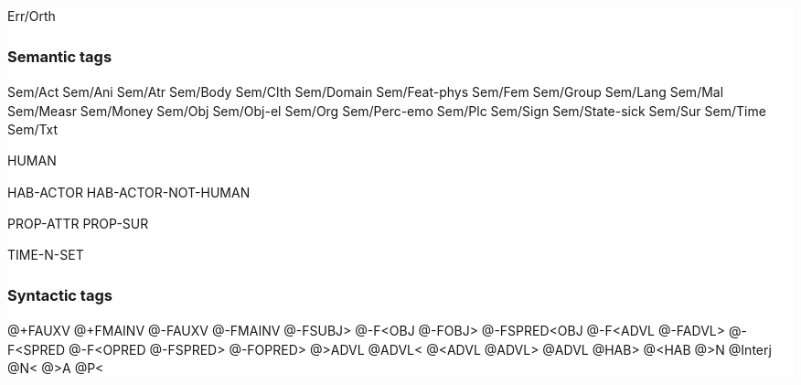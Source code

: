 Err/Orth

### Semantic tags

Sem/Act
Sem/Ani
Sem/Atr
Sem/Body
Sem/Clth
Sem/Domain
Sem/Feat-phys
Sem/Fem
Sem/Group
Sem/Lang
Sem/Mal
Sem/Measr
Sem/Money
Sem/Obj
Sem/Obj-el
Sem/Org
Sem/Perc-emo
Sem/Plc
Sem/Sign
Sem/State-sick
Sem/Sur
Sem/Time
Sem/Txt

HUMAN

HAB-ACTOR
HAB-ACTOR-NOT-HUMAN

PROP-ATTR
PROP-SUR

TIME-N-SET

###  Syntactic tags

@+FAUXV
@+FMAINV
@-FAUXV
@-FMAINV
@-FSUBJ>
@-F<OBJ
@-FOBJ>
@-FSPRED<OBJ
@-F<ADVL
@-FADVL>
@-F<SPRED
@-F<OPRED
@-FSPRED>
@-FOPRED>
@>ADVL
@ADVL<
@<ADVL
@ADVL>
@ADVL
@HAB>
@<HAB
@>N
@Interj
@N<
@>A
@P<
